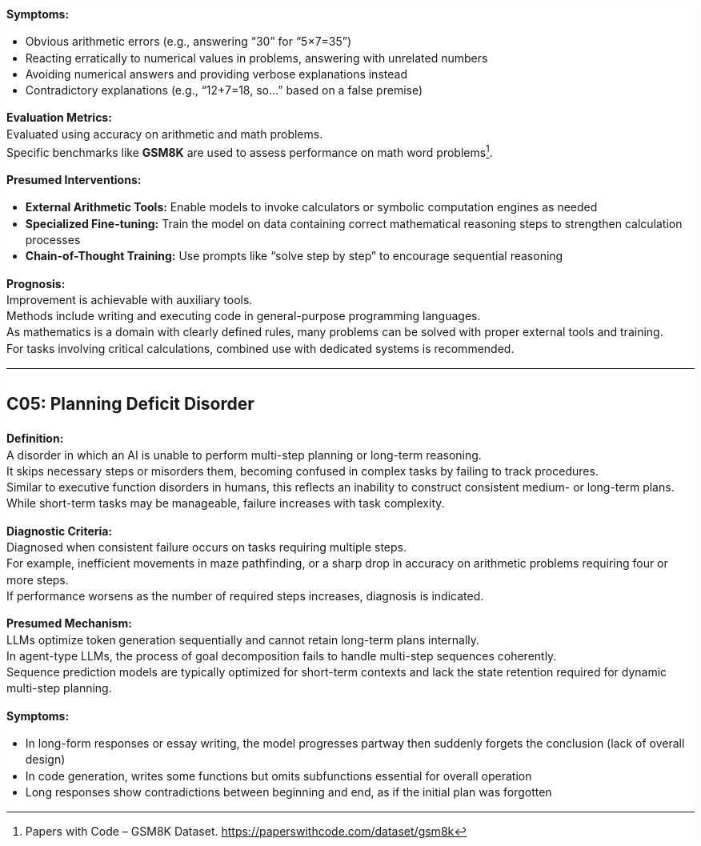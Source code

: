 **Symptoms:**

- Obvious arithmetic errors (e.g., answering “30” for “5×7=35”)  
- Reacting erratically to numerical values in problems, answering with unrelated numbers  
- Avoiding numerical answers and providing verbose explanations instead  
- Contradictory explanations (e.g., “12+7=18, so…” based on a false premise)

**Evaluation Metrics:**  
Evaluated using accuracy on arithmetic and math problems.  
Specific benchmarks like **GSM8K** are used to assess performance on math word problems[^5].

**Presumed Interventions:**

- **External Arithmetic Tools:** Enable models to invoke calculators or symbolic computation engines as needed  
- **Specialized Fine-tuning:** Train the model on data containing correct mathematical reasoning steps to strengthen calculation processes  
- **Chain-of-Thought Training:** Use prompts like “solve step by step” to encourage sequential reasoning

**Prognosis:**  
Improvement is achievable with auxiliary tools.  
Methods include writing and executing code in general-purpose programming languages.  
As mathematics is a domain with clearly defined rules, many problems can be solved with proper external tools and training.  
For tasks involving critical calculations, combined use with dedicated systems is recommended.

---

## C05: Planning Deficit Disorder

**Definition:**  
A disorder in which an AI is unable to perform multi-step planning or long-term reasoning.  
It skips necessary steps or misorders them, becoming confused in complex tasks by failing to track procedures.  
Similar to executive function disorders in humans, this reflects an inability to construct consistent medium- or long-term plans.  
While short-term tasks may be manageable, failure increases with task complexity.

**Diagnostic Criteria:**  
Diagnosed when consistent failure occurs on tasks requiring multiple steps.  
For example, inefficient movements in maze pathfinding, or a sharp drop in accuracy on arithmetic problems requiring four or more steps.  
If performance worsens as the number of required steps increases, diagnosis is indicated.

**Presumed Mechanism:**  
LLMs optimize token generation sequentially and cannot retain long-term plans internally.  
In agent-type LLMs, the process of goal decomposition fails to handle multi-step sequences coherently.  
Sequence prediction models are typically optimized for short-term contexts and lack the state retention required for dynamic multi-step planning.

**Symptoms:**

- In long-form responses or essay writing, the model progresses partway then suddenly forgets the conclusion (lack of overall design)  
- In code generation, writes some functions but omits subfunctions essential for overall operation  
- Long responses show contradictions between beginning and end, as if the initial plan was forgotten


[^1]: Huang, L. et al. *A Survey on Hallucination in Large Language Models: Principles, Taxonomy, Challenges, and Open Questions*. ACM Trans. Inf. Syst. 43, 1–55 (2025).  
[^2]: Béchard, P. & Ayala, O. M. *Reducing hallucination in structured outputs via Retrieval-Augmented Generation*. ArXiv Prepr. ArXiv240408189 (2024).  
[^3]: Sutton, M. & Ruck, D. *Indirect Prompt Injection: Generative AI’s Greatest Security Flaw*.  
[^4]: Luo, M. et al. *Towards LogiGLUE: A Brief Survey and A Benchmark for Analyzing Logical Reasoning Capabilities of Language Models*. Preprint at https://doi.org/10.48550/arXiv.2310.00836 (2024).  
[^5]: Papers with Code – GSM8K Dataset. https://paperswithcode.com/dataset/gsm8k  
[^6]: Valmeekam, K., Marquez, M., Olmo, A., Sreedharan, S. & Kambhampati, S. *PlanBench: An Extensible Benchmark for Evaluating Large Language Models on Planning and Reasoning about Change*. Preprint at https://doi.org/10.48550/arXiv.2206.10498 (2023).  
[^7]: Zhang, M. et al. *Calibrating the confidence of large language models by eliciting fidelity*. ArXiv Prepr. ArXiv240402655 (2024).  
[^8]: Leng, J., Huang, C., Zhu, B. & Huang, J. *Taming overconfidence in LLMs: Reward calibration in RLHF*. ArXiv Prepr. ArXiv241009724 (2024).  
[^9]: Holtzman, A., Buys, J., Du, L., Forbes, M. & Choi, Y. *The Curious Case of Neural Text Degeneration*. ArXiv Prepr. ArXiv190409751 (2019).